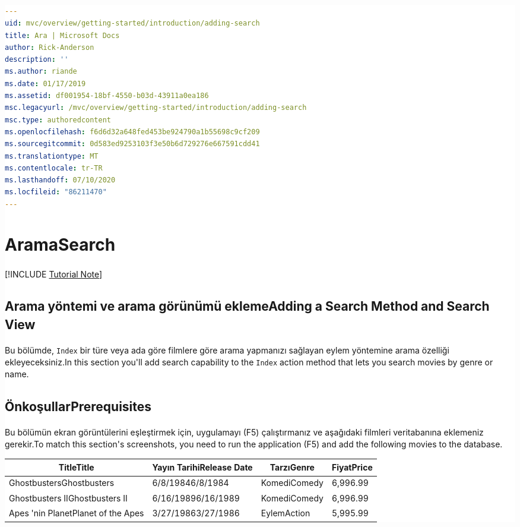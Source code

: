 ```yaml
---
uid: mvc/overview/getting-started/introduction/adding-search
title: Ara | Microsoft Docs
author: Rick-Anderson
description: ''
ms.author: riande
ms.date: 01/17/2019
ms.assetid: df001954-18bf-4550-b03d-43911a0ea186
msc.legacyurl: /mvc/overview/getting-started/introduction/adding-search
msc.type: authoredcontent
ms.openlocfilehash: f6d6d32a648fed453be924790a1b55698c9cf209
ms.sourcegitcommit: 0d583ed9253103f3e50b6d729276e667591cdd41
ms.translationtype: MT
ms.contentlocale: tr-TR
ms.lasthandoff: 07/10/2020
ms.locfileid: "86211470"
---
```

# <a name="search"></a><span data-ttu-id="b4cc3-102">Arama</span><span class="sxs-lookup"><span data-stu-id="b4cc3-102">Search</span></span>

[!INCLUDE [Tutorial Note](index.md)]

## <a name="adding-a-search-method-and-search-view"></a><span data-ttu-id="b4cc3-103">Arama yöntemi ve arama görünümü ekleme</span><span class="sxs-lookup"><span data-stu-id="b4cc3-103">Adding a Search Method and Search View</span></span>

<span data-ttu-id="b4cc3-104">Bu bölümde, `Index` bir türe veya ada göre filmlere göre arama yapmanızı sağlayan eylem yöntemine arama özelliği ekleyeceksiniz.</span><span class="sxs-lookup"><span data-stu-id="b4cc3-104">In this section you'll add search capability to the `Index` action method that lets you search movies by genre or name.</span></span>

## <a name="prerequisites"></a><span data-ttu-id="b4cc3-105">Önkoşullar</span><span class="sxs-lookup"><span data-stu-id="b4cc3-105">Prerequisites</span></span>

<span data-ttu-id="b4cc3-106">Bu bölümün ekran görüntülerini eşleştirmek için, uygulamayı (F5) çalıştırmanız ve aşağıdaki filmleri veritabanına eklemeniz gerekir.</span><span class="sxs-lookup"><span data-stu-id="b4cc3-106">To match this section's screenshots, you need to run the application (F5) and add the following movies to the database.</span></span>

| <span data-ttu-id="b4cc3-107">Title</span><span class="sxs-lookup"><span data-stu-id="b4cc3-107">Title</span></span> | <span data-ttu-id="b4cc3-108">Yayın Tarihi</span><span class="sxs-lookup"><span data-stu-id="b4cc3-108">Release Date</span></span> | <span data-ttu-id="b4cc3-109">Tarzı</span><span class="sxs-lookup"><span data-stu-id="b4cc3-109">Genre</span></span> | <span data-ttu-id="b4cc3-110">Fiyat</span><span class="sxs-lookup"><span data-stu-id="b4cc3-110">Price</span></span> |
| ----- | ------------ | ----- | ----- |
| <span data-ttu-id="b4cc3-111">Ghostbusters</span><span class="sxs-lookup"><span data-stu-id="b4cc3-111">Ghostbusters</span></span> | <span data-ttu-id="b4cc3-112">6/8/1984</span><span class="sxs-lookup"><span data-stu-id="b4cc3-112">6/8/1984</span></span> | <span data-ttu-id="b4cc3-113">Komedi</span><span class="sxs-lookup"><span data-stu-id="b4cc3-113">Comedy</span></span> | <span data-ttu-id="b4cc3-114">6,99</span><span class="sxs-lookup"><span data-stu-id="b4cc3-114">6.99</span></span> |
| <span data-ttu-id="b4cc3-115">Ghostbusters II</span><span class="sxs-lookup"><span data-stu-id="b4cc3-115">Ghostbusters II</span></span> | <span data-ttu-id="b4cc3-116">6/16/1989</span><span class="sxs-lookup"><span data-stu-id="b4cc3-116">6/16/1989</span></span> | <span data-ttu-id="b4cc3-117">Komedi</span><span class="sxs-lookup"><span data-stu-id="b4cc3-117">Comedy</span></span> | <span data-ttu-id="b4cc3-118">6,99</span><span class="sxs-lookup"><span data-stu-id="b4cc3-118">6.99</span></span> |
| <span data-ttu-id="b4cc3-119">Apes 'nin Planet</span><span class="sxs-lookup"><span data-stu-id="b4cc3-119">Planet of the Apes</span></span> | <span data-ttu-id="b4cc3-120">3/27/1986</span><span class="sxs-lookup"><span data-stu-id="b4cc3-120">3/27/1986</span></span> | <span data-ttu-id="b4cc3-121">Eylem</span><span class="sxs-lookup"><span data-stu-id="b4cc3-121">Action</span></span> | <span data-ttu-id="b4cc3-122">5,99</span><span class="sxs-lookup"><span data-stu-id="b4cc3-122">5.99</span></span> |
